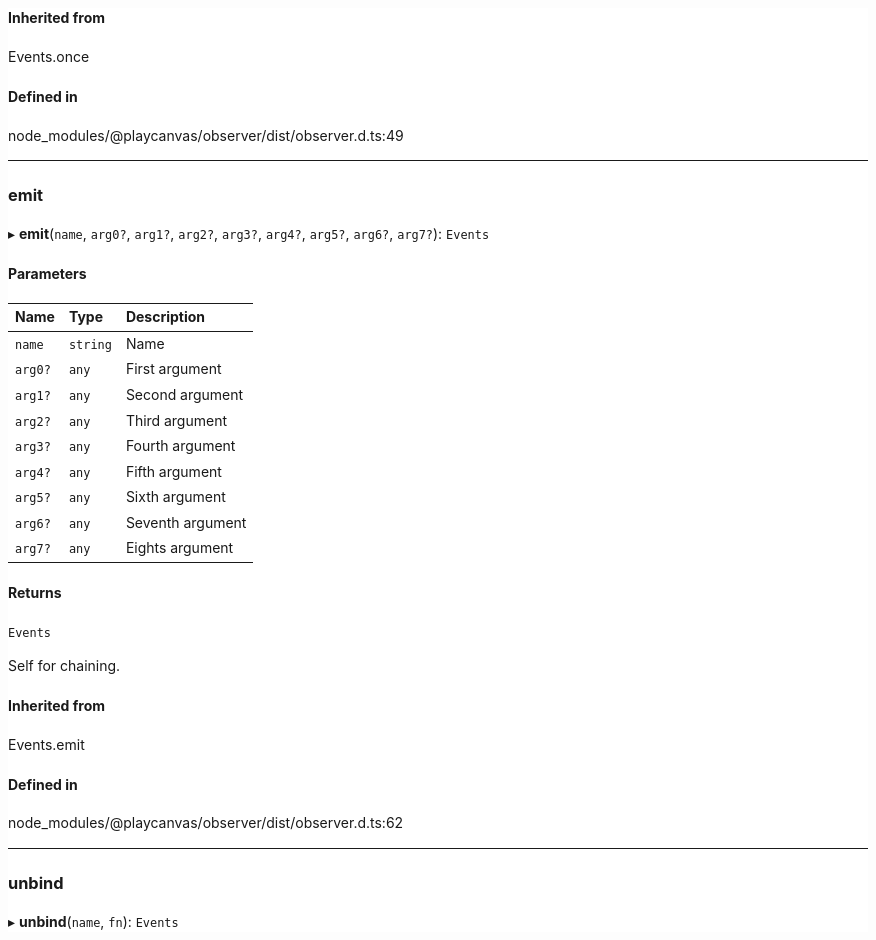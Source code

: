 #### Inherited from

Events.once

#### Defined in

node_modules/@playcanvas/observer/dist/observer.d.ts:49

___

### emit

▸ **emit**(`name`, `arg0?`, `arg1?`, `arg2?`, `arg3?`, `arg4?`, `arg5?`, `arg6?`, `arg7?`): `Events`

#### Parameters

| Name | Type | Description |
| :------ | :------ | :------ |
| `name` | `string` | Name |
| `arg0?` | `any` | First argument |
| `arg1?` | `any` | Second argument |
| `arg2?` | `any` | Third argument |
| `arg3?` | `any` | Fourth argument |
| `arg4?` | `any` | Fifth argument |
| `arg5?` | `any` | Sixth argument |
| `arg6?` | `any` | Seventh argument |
| `arg7?` | `any` | Eights argument |

#### Returns

`Events`

Self for chaining.

#### Inherited from

Events.emit

#### Defined in

node_modules/@playcanvas/observer/dist/observer.d.ts:62

___

### unbind

▸ **unbind**(`name`, `fn`): `Events`
